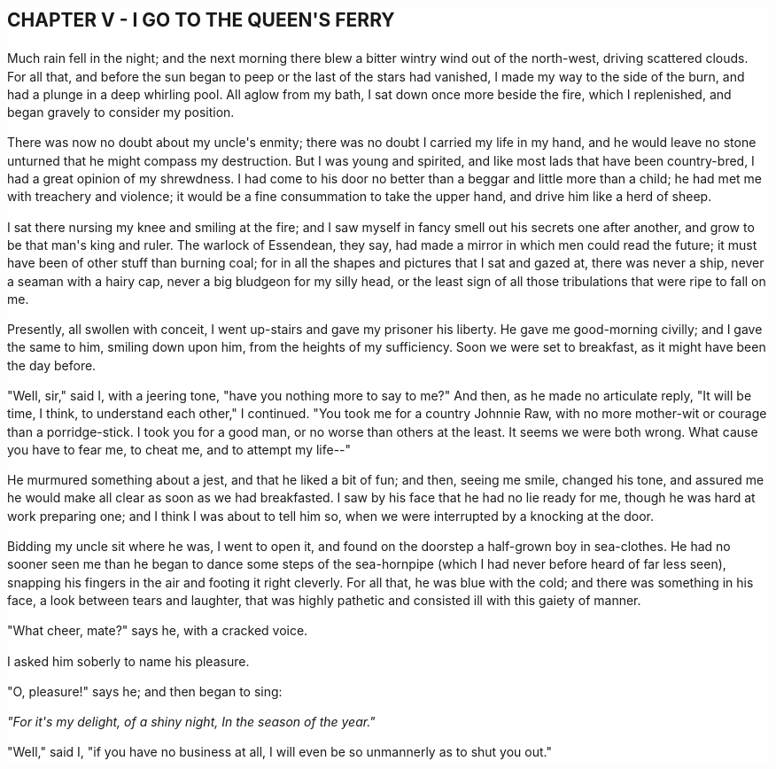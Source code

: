 
##  CHAPTER V - I GO TO THE QUEEN'S FERRY 

Much rain fell in the night; and the next morning there blew a bitter wintry wind out of the north-west, driving scattered clouds. For all that, and before the sun began to peep or the last of the stars had vanished, I made my way to the side of the burn, and had a plunge in a deep whirling pool. All aglow from my bath, I sat down once more beside the fire, which I replenished, and began gravely to consider my position. 

There was now no doubt about my uncle's enmity; there was no doubt I carried my life in my hand, and he would leave no stone unturned that he might compass my destruction. But I was young and spirited, and like most lads that have been country-bred, I had a great opinion of my shrewdness. I had come to his door no better than a beggar and little more than a child; he had met me with treachery and violence; it would be a fine consummation to take the upper hand, and drive him like a herd of sheep. 

I sat there nursing my knee and smiling at the fire; and I saw myself in fancy smell out his secrets one after another, and grow to be that man's king and ruler. The warlock of Essendean, they say, had made a mirror in which men could read the future; it must have been of other stuff than burning coal; for in all the shapes and pictures that I sat and gazed at, there was never a ship, never a seaman with a hairy cap, never a big bludgeon for my silly head, or the least sign of all those tribulations that were ripe to fall on me. 

Presently, all swollen with conceit, I went up-stairs and gave my prisoner his liberty. He gave me good-morning civilly; and I gave the same to him, smiling down upon him, from the heights of my sufficiency. Soon we were set to breakfast, as it might have been the day before. 

"Well, sir," said I, with a jeering tone, "have you nothing more to say to me?" And then, as he made no articulate reply, "It will be time, I think, to understand each other," I continued. "You took me for a country Johnnie Raw, with no more mother-wit or courage than a porridge-stick. I took you for a good man, or no worse than others at the least. It seems we were both wrong. What cause you have to fear me, to cheat me, and to attempt my life--" 

He murmured something about a jest, and that he liked a bit of fun; and then, seeing me smile, changed his tone, and assured me he would make all clear as soon as we had breakfasted. I saw by his face that he had no lie ready for me, though he was hard at work preparing one; and I think I was about to tell him so, when we were interrupted by a knocking at the door. 

Bidding my uncle sit where he was, I went to open it, and found on the doorstep a half-grown boy in sea-clothes. He had no sooner seen me than he began to dance some steps of the sea-hornpipe (which I had never before heard of far less seen), snapping his fingers in the air and footing it right cleverly. For all that, he was blue with the cold; and there was something in his face, a look between tears and laughter, that was highly pathetic and consisted ill with this gaiety of manner. 

"What cheer, mate?" says he, with a cracked voice. 

I asked him soberly to name his pleasure. 

"O, pleasure!" says he; and then began to sing: 


_"For it's my delight, of a shiny night,_
_In the season of the year."_


"Well," said I, "if you have no business at all, I will even be so unmannerly as to shut you out." 
